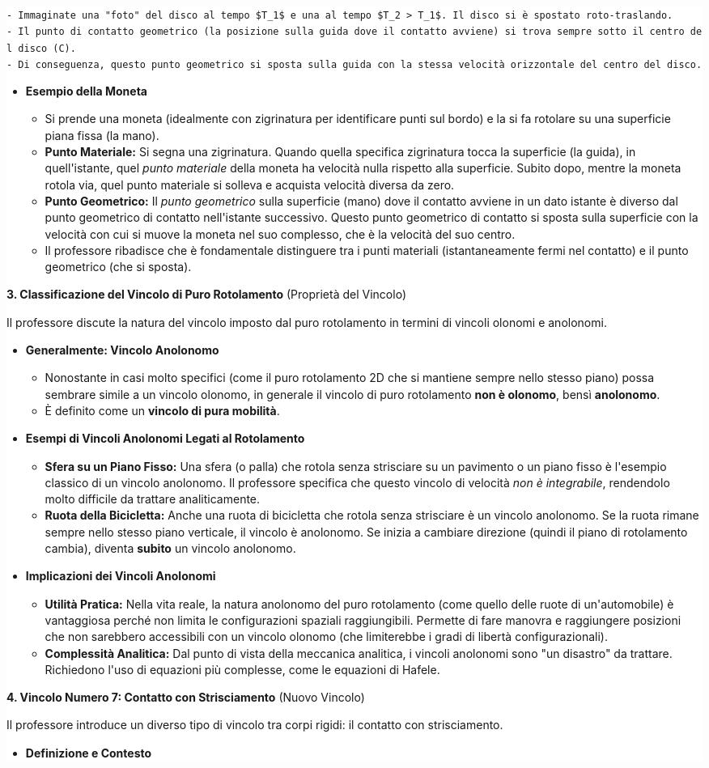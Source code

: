     - Immaginate una "foto" del disco al tempo $T_1$ e una al tempo $T_2 > T_1$. Il disco si è spostato roto-traslando.
    - Il punto di contatto geometrico (la posizione sulla guida dove il contatto avviene) si trova sempre sotto il centro del disco (C).
    - Di conseguenza, questo punto geometrico si sposta sulla guida con la stessa velocità orizzontale del centro del disco.
- **Esempio della Moneta**
    
    - Si prende una moneta (idealmente con zigrinatura per identificare punti sul bordo) e la si fa rotolare su una superficie piana fissa (la mano).
    - **Punto Materiale:** Si segna una zigrinatura. Quando quella specifica zigrinatura tocca la superficie (la guida), in quell'istante, quel _punto materiale_ della moneta ha velocità nulla rispetto alla superficie. Subito dopo, mentre la moneta rotola via, quel punto materiale si solleva e acquista velocità diversa da zero.
    - **Punto Geometrico:** Il _punto geometrico_ sulla superficie (mano) dove il contatto avviene in un dato istante è diverso dal punto geometrico di contatto nell'istante successivo. Questo punto geometrico di contatto si sposta sulla superficie con la velocità con cui si muove la moneta nel suo complesso, che è la velocità del suo centro.
    - Il professore ribadisce che è fondamentale distinguere tra i punti materiali (istantaneamente fermi nel contatto) e il punto geometrico (che si sposta).

**3. Classificazione del Vincolo di Puro Rotolamento** (Proprietà del Vincolo)

Il professore discute la natura del vincolo imposto dal puro rotolamento in termini di vincoli olonomi e anolonomi.

- **Generalmente: Vincolo Anolonomo**
    
    - Nonostante in casi molto specifici (come il puro rotolamento 2D che si mantiene sempre nello stesso piano) possa sembrare simile a un vincolo olonomo, in generale il vincolo di puro rotolamento **non è olonomo**, bensì **anolonomo**.
    - È definito come un **vincolo di pura mobilità**.
- **Esempi di Vincoli Anolonomi Legati al Rotolamento**
    
    - **Sfera su un Piano Fisso:** Una sfera (o palla) che rotola senza strisciare su un pavimento o un piano fisso è l'esempio classico di un vincolo anolonomo. Il professore specifica che questo vincolo di velocità _non è integrabile_, rendendolo molto difficile da trattare analiticamente.
    - **Ruota della Bicicletta:** Anche una ruota di bicicletta che rotola senza strisciare è un vincolo anolonomo. Se la ruota rimane sempre nello stesso piano verticale, il vincolo è anolonomo. Se inizia a cambiare direzione (quindi il piano di rotolamento cambia), diventa **subito** un vincolo anolonomo.
- **Implicazioni dei Vincoli Anolonomi**
    
    - **Utilità Pratica:** Nella vita reale, la natura anolonomo del puro rotolamento (come quello delle ruote di un'automobile) è vantaggiosa perché non limita le configurazioni spaziali raggiungibili. Permette di fare manovra e raggiungere posizioni che non sarebbero accessibili con un vincolo olonomo (che limiterebbe i gradi di libertà configurazionali).
    - **Complessità Analitica:** Dal punto di vista della meccanica analitica, i vincoli anolonomi sono "un disastro" da trattare. Richiedono l'uso di equazioni più complesse, come le equazioni di Hafele.

**4. Vincolo Numero 7: Contatto con Strisciamento** (Nuovo Vincolo)

Il professore introduce un diverso tipo di vincolo tra corpi rigidi: il contatto con strisciamento.

- **Definizione e Contesto**
    